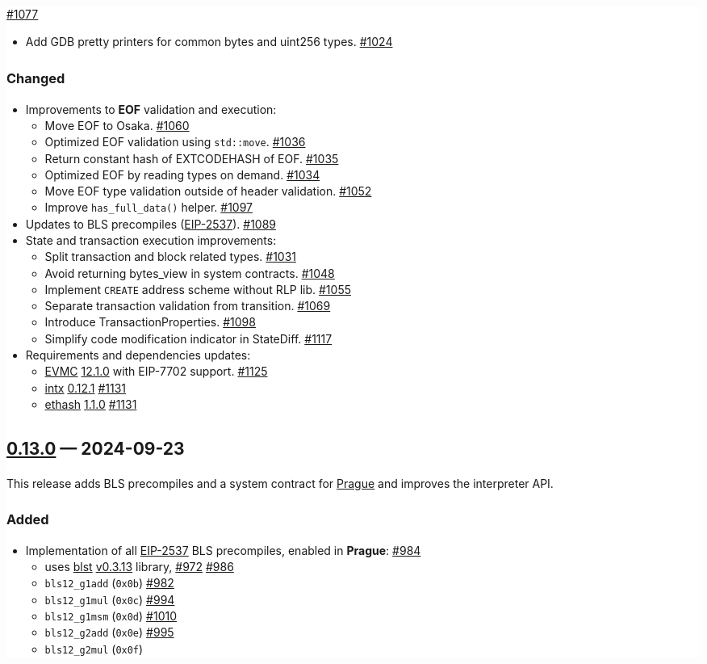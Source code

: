   [#1077](https://github.com/ethereum/evmone/pull/1077)
- Add GDB pretty printers for common bytes and uint256 types.
  [#1024](https://github.com/ethereum/evmone/pull/1024)

### Changed

- Improvements to **EOF** validation and execution:
  - Move EOF to Osaka.
    [#1060](https://github.com/ethereum/evmone/pull/1060)
  - Optimized EOF validation using `std::move`.
    [#1036](https://github.com/ethereum/evmone/pull/1036)
  - Return constant hash of EXTCODEHASH of EOF.
    [#1035](https://github.com/ethereum/evmone/pull/1035)
  - Optimized EOF by reading types on demand.
    [#1034](https://github.com/ethereum/evmone/pull/1034)
  - Move EOF type validation outside of header validation.
    [#1052](https://github.com/ethereum/evmone/pull/1052)
  - Improve `has_full_data()` helper.
    [#1097](https://github.com/ethereum/evmone/pull/1097)
- Updates to BLS precompiles ([EIP-2537]).
  [#1089](https://github.com/ethereum/evmone/pull/1089)
- State and transaction execution improvements:
  - Split transaction and block related types.
    [#1031](https://github.com/ethereum/evmone/pull/1031)
  - Avoid returning bytes_view in system contracts.
    [#1048](https://github.com/ethereum/evmone/pull/1048)
  - Implement `CREATE` address scheme without RLP lib.
    [#1055](https://github.com/ethereum/evmone/pull/1055)
  - Separate transaction validation from transition.
    [#1069](https://github.com/ethereum/evmone/pull/1069)
  - Introduce TransactionProperties.
    [#1098](https://github.com/ethereum/evmone/pull/1098)
  - Simplify code modification indicator in StateDiff.
    [#1117](https://github.com/ethereum/evmone/pull/1117)
- Requirements and dependencies updates:
  - [EVMC] [12.1.0][EVMC 12.1.0] with EIP-7702 support.
    [#1125](https://github.com/ethereum/evmone/pull/1125)
  - [intx] [0.12.1][intx 0.12.1]
    [#1131](https://github.com/ethereum/evmone/pull/1131)
  - [ethash] [1.1.0][ethash 1.1.0]
    [#1131](https://github.com/ethereum/evmone/pull/1131)


## [0.13.0] — 2024-09-23

This release adds BLS precompiles and a system contract for [Prague]
and improves the interpreter API.

### Added

- Implementation of all [EIP-2537] BLS precompiles, enabled in **Prague**:
  [#984](https://github.com/ethereum/evmone/pull/984)
  - uses [blst] [v0.3.13](https://github.com/supranational/blst/releases/tag/v0.3.13) library,
    [#972](https://github.com/ethereum/evmone/pull/972)
    [#986](https://github.com/ethereum/evmone/pull/986)
  - `bls12_g1add` (`0x0b`)
    [#982](https://github.com/ethereum/evmone/pull/982)
  - `bls12_g1mul` (`0x0c`)
    [#994](https://github.com/ethereum/evmone/pull/994)
  - `bls12_g1msm` (`0x0d`)
    [#1010](https://github.com/ethereum/evmone/pull/1010)
  - `bls12_g2add` (`0x0e`)
    [#995](https://github.com/ethereum/evmone/pull/995)
  - `bls12_g2mul` (`0x0f`)

[0.18.0]: https://github.com/ethereum/evmone/releases/tag/v0.18.0
[0.17.0]: https://github.com/ethereum/evmone/releases/tag/v0.17.0
[0.16.0]: https://github.com/ethereum/evmone/releases/tag/v0.16.0
[0.15.0]: https://github.com/ethereum/evmone/releases/tag/v0.15.0
[0.14.1]: https://github.com/ethereum/evmone/releases/tag/v0.14.1
[0.14.0]: https://github.com/ethereum/evmone/releases/tag/v0.14.0
[0.13.0]: https://github.com/ethereum/evmone/releases/tag/v0.13.0
[0.12.0]: https://github.com/ethereum/evmone/releases/tag/v0.12.0
[0.11.0]: https://github.com/ethereum/evmone/releases/tag/v0.11.0
[0.10.0]: https://github.com/ethereum/evmone/releases/tag/v0.10.0
[0.9.1]: https://github.com/ethereum/evmone/releases/tag/v0.9.1
[0.9.0]: https://github.com/ethereum/evmone/releases/tag/v0.9.0
[0.8.2]: https://github.com/ethereum/evmone/releases/tag/v0.8.2
[0.8.1]: https://github.com/ethereum/evmone/releases/tag/v0.8.1
[0.8.0]: https://github.com/ethereum/evmone/releases/tag/v0.8.0
[0.7.0]: https://github.com/ethereum/evmone/releases/tag/v0.7.0
[0.6.0]: https://github.com/ethereum/evmone/releases/tag/v0.6.0
[0.5.0]: https://github.com/ethereum/evmone/releases/tag/v0.5.0
[0.4.1]: https://github.com/ethereum/evmone/releases/tag/v0.4.1
[0.4.0]: https://github.com/ethereum/evmone/releases/tag/v0.4.0
[0.3.0]: https://github.com/ethereum/evmone/releases/tag/v0.3.0
[0.2.0]: https://github.com/ethereum/evmone/releases/tag/v0.2.0
[0.1.1]: https://github.com/ethereum/evmone/releases/tag/v0.1.1
[0.1.0]: https://github.com/ethereum/evmone/releases/tag/v0.1.0
[EIP-170]: https://eips.ethereum.org/EIPS/eip-170
[EIP-663]: https://eips.ethereum.org/EIPS/eip-663
[EIP-1153]: https://eips.ethereum.org/EIPS/eip-1153
[EIP-1884]: https://eips.ethereum.org/EIPS/eip-1884
[EIP-1344]: https://eips.ethereum.org/EIPS/eip-1344
[EIP-2200]: https://eips.ethereum.org/EIPS/eip-2200
[EIP-2537]: https://eips.ethereum.org/EIPS/eip-2537
[EIP-2929]: https://eips.ethereum.org/EIPS/eip-2929
[EIP-2935]: https://eips.ethereum.org/EIPS/eip-2935
[EIP-3155]: https://eips.ethereum.org/EIPS/eip-3155
[EIP-3198]: https://eips.ethereum.org/EIPS/eip-3198
[EIP-3540]: https://eips.ethereum.org/EIPS/eip-3540
[EIP-3651]: https://eips.ethereum.org/EIPS/eip-3651
[EIP-3670]: https://eips.ethereum.org/EIPS/eip-3670
[EIP-3855]: https://eips.ethereum.org/EIPS/eip-3855
[EIP-3860]: https://eips.ethereum.org/EIPS/eip-3860
[EIP-4200]: https://eips.ethereum.org/EIPS/eip-4200
[EIP-4750]: https://eips.ethereum.org/EIPS/eip-4750
[EIP-4788]: https://eips.ethereum.org/EIPS/eip-4788
[EIP-4844]: https://eips.ethereum.org/EIPS/eip-4844
[EIP-4895]: https://eips.ethereum.org/EIPS/eip-4895
[EIP-5450]: https://eips.ethereum.org/EIPS/eip-5450
[EIP-5656]: https://eips.ethereum.org/EIPS/eip-5656
[EIP-6780]: https://eips.ethereum.org/EIPS/eip-6780
[EIP-6110]: https://eips.ethereum.org/EIPS/eip-6110
[EIP-7002]: https://eips.ethereum.org/EIPS/eip-7002
[EIP-7251]: https://eips.ethereum.org/EIPS/eip-7251
[EIP-7516]: https://eips.ethereum.org/EIPS/eip-7516
[EIP-7623]: https://eips.ethereum.org/EIPS/eip-7623
[EIP-7610]: https://eips.ethereum.org/EIPS/eip-7610
[EIP-7685]: https://eips.ethereum.org/EIPS/eip-7685
[EIP-7691]: https://eips.ethereum.org/EIPS/eip-7691
[EIP-7692]: https://eips.ethereum.org/EIPS/eip-7692
[EIP-7702]: https://eips.ethereum.org/EIPS/eip-7702
[EIP-7594]: https://eips.ethereum.org/EIPS/eip-7594
[EIP-7823]: https://eips.ethereum.org/EIPS/eip-7823
[EIP-7825]: https://eips.ethereum.org/EIPS/eip-7825
[EIP-7873]: https://eips.ethereum.org/EIPS/eip-7873
[EIP-7883]: https://eips.ethereum.org/EIPS/eip-7883
[EIP-7892]: https://eips.ethereum.org/EIPS/eip-7892
[EIP-7918]: https://eips.ethereum.org/EIPS/eip-7918
[EIP-7934]: https://eips.ethereum.org/EIPS/eip-7934
[EIP-7939]: https://eips.ethereum.org/EIPS/eip-7939
[EIP-7951]: https://eips.ethereum.org/EIPS/eip-7951
[Spurious Dragon]: https://eips.ethereum.org/EIPS/eip-607
[Petersburg]: https://eips.ethereum.org/EIPS/eip-1716
[Istanbul]: https://eips.ethereum.org/EIPS/eip-1679
[Berlin]: https://github.com/ethereum/execution-specs/blob/master/network-upgrades/mainnet-upgrades/berlin.md
[London]: https://github.com/ethereum/execution-specs/blob/master/network-upgrades/mainnet-upgrades/london.md
[Shanghai]: https://github.com/ethereum/execution-specs/blob/master/network-upgrades/mainnet-upgrades/shanghai.md
[Cancun]: https://github.com/ethereum/execution-specs/blob/master/network-upgrades/mainnet-upgrades/cancun.md
[Prague]: https://eips.ethereum.org/EIPS/eip-7600
[Osaka]: https://eips.ethereum.org/EIPS/eip-7607
[EVMC]: https://github.com/ethereum/evmc
[EVMC 12.1.0]: https://github.com/ethereum/evmc/releases/tag/v12.1.0
[EVMC 12.0.0]: https://github.com/ethereum/evmc/releases/tag/v12.0.0
[EVMC 11.0.1]: https://github.com/ethereum/evmc/releases/tag/v11.0.1
[EVMC 10.1.0]: https://github.com/ethereum/evmc/releases/tag/v10.1.0
[EVMC 10.0.0]: https://github.com/ethereum/evmc/releases/tag/v10.0.0
[EVMC 9.0.0]: https://github.com/ethereum/evmc/releases/tag/v9.0.0
[EVMC 8.0.0]: https://github.com/ethereum/evmc/releases/tag/v8.0.0
[EVMC 7.5.0]: https://github.com/ethereum/evmc/releases/tag/v7.5.0
[EVMC 7.4.0]: https://github.com/ethereum/evmc/releases/tag/v7.4.0
[EVMC 7.1.0]: https://github.com/ethereum/evmc/releases/tag/v7.1.0
[EVMC 7.0.0]: https://github.com/ethereum/evmc/releases/tag/v7.0.0
[intx]: https://github.com/chfast/intx
[intx 0.12.1]: https://github.com/chfast/intx/releases/tag/v0.12.1
[intx 0.11.0]: https://github.com/chfast/intx/releases/tag/v0.11.0
[intx 0.10.1]: https://github.com/chfast/intx/releases/tag/v0.10.1
[intx 0.10.0]: https://github.com/chfast/intx/releases/tag/v0.10.0
[intx 0.8.0]: https://github.com/chfast/intx/releases/tag/v0.8.0
[intx 0.6.0]: https://github.com/chfast/intx/releases/tag/v0.6.0
[intx 0.5.0]: https://github.com/chfast/intx/releases/tag/v0.5.0
[ethash]: https://github.com/chfast/ethash
[ethash 1.1.0]: https://github.com/chfast/ethash/releases/tag/v1.1.0
[ethash 1.0.0]: https://github.com/chfast/ethash/releases/tag/v1.0.0
[ethash 0.7.0]: https://github.com/chfast/ethash/releases/tag/v0.7.0
[ethereum/tests]: https://github.com/ethereum/tests
[Ethereum Execution Tests]: https://github.com/ethereum/tests
[tests 14.0]: https://github.com/ethereum/tests/releases/tag/v14.0
[tests 13]: https://github.com/ethereum/tests/releases/tag/v13
[tests 12.2]: https://github.com/ethereum/tests/releases/tag/v12.2
[tests 9.0.2]: https://github.com/ethereum/tests/releases/tag/9.0.2
[tests 8.0.4]: https://github.com/ethereum/tests/releases/tag/8.0.4
[Execution Spec Tests]: https://github.com/ethereum/execution-spec-tests
[Execution Spec Tests 5.3.0]: https://github.com/ethereum/execution-spec-tests/releases/tag/v5.3.0
[Execution Spec Tests 3.0.0]: https://github.com/ethereum/execution-spec-tests/releases/tag/v3.0.0
[Execution Spec Tests 1.0.6]: https://github.com/ethereum/execution-spec-tests/releases/tag/v1.0.6
[Aleth]: https://github.com/ethereum/aleth
[Blockchain Tests]: https://ethereum-tests.readthedocs.io/en/latest/blockchain-ref.html
[evm-benchmarks]: https://github.com/ipsilon/evm-benchmarks
[EVMMAX]: https://github.com/ethereum/EIPs/pull/6601
[EOF]: https://notes.ethereum.org/@ipsilon/evm-object-format-overview
[EOF spec]: https://github.com/ipsilon/eof/blob/main/spec/eof.md
[goevmlab]: https://github.com/holiman/goevmlab
[retesteth]: https://github.com/ethereum/retesteth
[Silkworm]: https://github.com/torquem-ch/silkworm
[t8n]: https://ethereum-tests.readthedocs.io/en/develop/t8ntool-ref.html
[blst]: https://github.com/supranational/blst
[Keep a Changelog]: https://keepachangelog.com/en/1.1.0/
[Semantic Versioning]: https://semver.org/spec/v2.0.0.html